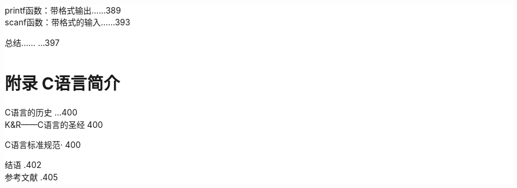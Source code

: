 printf函数：带格式输出……389  
scanf函数：带格式的输入……393

总结…… …397

# 附录 C语言简介

C语言的历史 …400  
K&R——C语言的圣经 400

C语言标准规范· 400

结语 .402   
参考文献 .405
